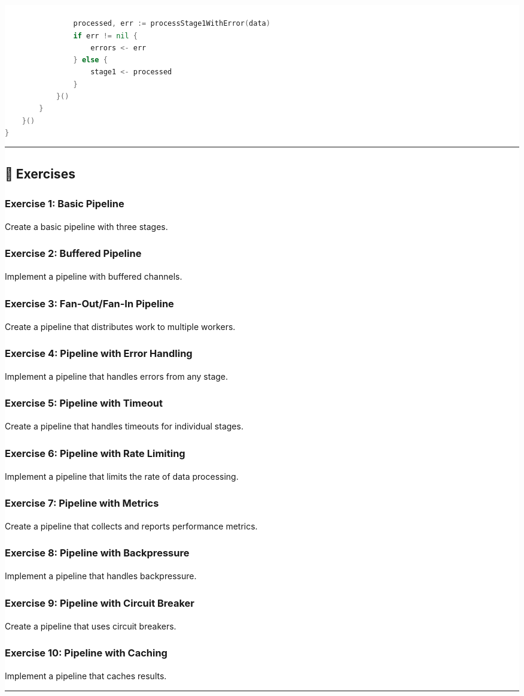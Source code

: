 ```go
                
                processed, err := processStage1WithError(data)
                if err != nil {
                    errors <- err
                } else {
                    stage1 <- processed
                }
            }()
        }
    }()
}
```

---

## 🧪 Exercises

### Exercise 1: Basic Pipeline
Create a basic pipeline with three stages.

### Exercise 2: Buffered Pipeline
Implement a pipeline with buffered channels.

### Exercise 3: Fan-Out/Fan-In Pipeline
Create a pipeline that distributes work to multiple workers.

### Exercise 4: Pipeline with Error Handling
Implement a pipeline that handles errors from any stage.

### Exercise 5: Pipeline with Timeout
Create a pipeline that handles timeouts for individual stages.

### Exercise 6: Pipeline with Rate Limiting
Implement a pipeline that limits the rate of data processing.

### Exercise 7: Pipeline with Metrics
Create a pipeline that collects and reports performance metrics.

### Exercise 8: Pipeline with Backpressure
Implement a pipeline that handles backpressure.

### Exercise 9: Pipeline with Circuit Breaker
Create a pipeline that uses circuit breakers.

### Exercise 10: Pipeline with Caching
Implement a pipeline that caches results.

---
